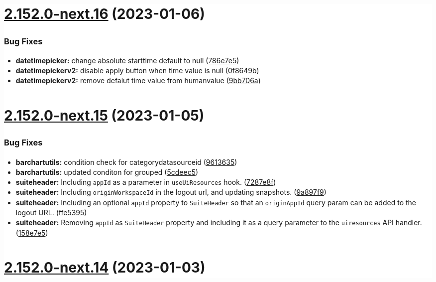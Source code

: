 



# [2.152.0-next.16](https://github.com/carbon-design-system/carbon-addons-iot-react/compare/v2.152.0-next.15...v2.152.0-next.16) (2023-01-06)


### Bug Fixes

* **datetimepicker:** change absolute starttime default to null ([786e7e5](https://github.com/carbon-design-system/carbon-addons-iot-react/commit/786e7e58ed10ec28c9f8f3abca10e75a2615997e))
* **datetimepickerv2:** disable apply button when time value is null ([0f8649b](https://github.com/carbon-design-system/carbon-addons-iot-react/commit/0f8649b97ba14d65c6319b8084b556e30d2a368b))
* **datetimepickerv2:** remove defalut time value from humanvalue ([9bb706a](https://github.com/carbon-design-system/carbon-addons-iot-react/commit/9bb706abc9aa147038a667369471e42c6065165d))





# [2.152.0-next.15](https://github.com/carbon-design-system/carbon-addons-iot-react/compare/v2.152.0-next.14...v2.152.0-next.15) (2023-01-05)


### Bug Fixes

* **barchartutils:** condition check for categorydatasourceid ([9613635](https://github.com/carbon-design-system/carbon-addons-iot-react/commit/9613635553b9fa1353b6377aebf8b0ee5d68f2df))
* **barchartutils:** updated conditon for grouped ([5cdeec5](https://github.com/carbon-design-system/carbon-addons-iot-react/commit/5cdeec5b22e673a2f165523faf71f9026a7c0ce7))
* **suiteheader:** Including `appId` as a parameter in `useUiResources` hook. ([7287e8f](https://github.com/carbon-design-system/carbon-addons-iot-react/commit/7287e8f03d28951e5681be7eea8a6456090f3016))
* **suiteheader:** Including `originWorkspaceId` in the logout url, and updating snapshots. ([9a897f9](https://github.com/carbon-design-system/carbon-addons-iot-react/commit/9a897f973efc4a9f5536a1128be3e3580903c1ba))
* **suiteheader:** Including an optional `appId` property to `SuiteHeader` so that an `originAppId` query param can be added to the logout URL. ([ffe5395](https://github.com/carbon-design-system/carbon-addons-iot-react/commit/ffe53959e80380d4e94a3717158b095eda51321a))
* **suiteheader:** Removing `appId` as `SuiteHeader` property and including it as a query parameter to the `uiresources` API handler. ([158e7e5](https://github.com/carbon-design-system/carbon-addons-iot-react/commit/158e7e5392169238c9fdbf313d22a9d338fae7ed))





# [2.152.0-next.14](https://github.com/carbon-design-system/carbon-addons-iot-react/compare/v2.152.0-next.13...v2.152.0-next.14) (2023-01-03)
